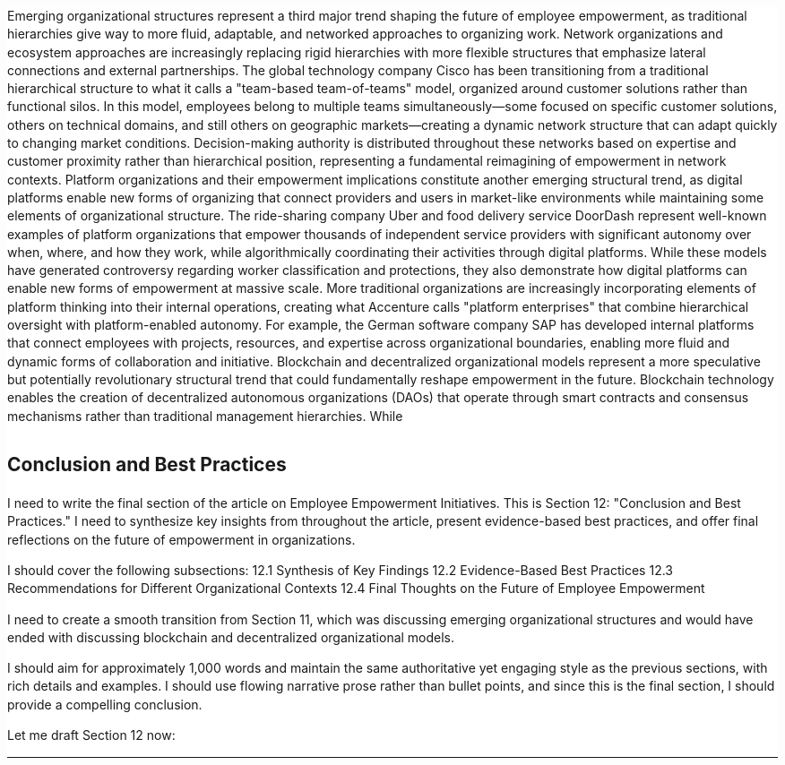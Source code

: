 Emerging organizational structures represent a third major trend shaping the future of employee empowerment, as traditional hierarchies give way to more fluid, adaptable, and networked approaches to organizing work. Network organizations and ecosystem approaches are increasingly replacing rigid hierarchies with more flexible structures that emphasize lateral connections and external partnerships. The global technology company Cisco has been transitioning from a traditional hierarchical structure to what it calls a "team-based team-of-teams" model, organized around customer solutions rather than functional silos. In this model, employees belong to multiple teams simultaneously—some focused on specific customer solutions, others on technical domains, and still others on geographic markets—creating a dynamic network structure that can adapt quickly to changing market conditions. Decision-making authority is distributed throughout these networks based on expertise and customer proximity rather than hierarchical position, representing a fundamental reimagining of empowerment in network contexts. Platform organizations and their empowerment implications constitute another emerging structural trend, as digital platforms enable new forms of organizing that connect providers and users in market-like environments while maintaining some elements of organizational structure. The ride-sharing company Uber and food delivery service DoorDash represent well-known examples of platform organizations that empower thousands of independent service providers with significant autonomy over when, where, and how they work, while algorithmically coordinating their activities through digital platforms. While these models have generated controversy regarding worker classification and protections, they also demonstrate how digital platforms can enable new forms of empowerment at massive scale. More traditional organizations are increasingly incorporating elements of platform thinking into their internal operations, creating what Accenture calls "platform enterprises" that combine hierarchical oversight with platform-enabled autonomy. For example, the German software company SAP has developed internal platforms that connect employees with projects, resources, and expertise across organizational boundaries, enabling more fluid and dynamic forms of collaboration and initiative. Blockchain and decentralized organizational models represent a more speculative but potentially revolutionary structural trend that could fundamentally reshape empowerment in the future. Blockchain technology enables the creation of decentralized autonomous organizations (DAOs) that operate through smart contracts and consensus mechanisms rather than traditional management hierarchies. While

## Conclusion and Best Practices

<think>I need to write the final section of the article on Employee Empowerment Initiatives. This is Section 12: "Conclusion and Best Practices." I need to synthesize key insights from throughout the article, present evidence-based best practices, and offer final reflections on the future of empowerment in organizations.

I should cover the following subsections:
12.1 Synthesis of Key Findings
12.2 Evidence-Based Best Practices
12.3 Recommendations for Different Organizational Contexts
12.4 Final Thoughts on the Future of Employee Empowerment

I need to create a smooth transition from Section 11, which was discussing emerging organizational structures and would have ended with discussing blockchain and decentralized organizational models.

I should aim for approximately 1,000 words and maintain the same authoritative yet engaging style as the previous sections, with rich details and examples. I should use flowing narrative prose rather than bullet points, and since this is the final section, I should provide a compelling conclusion.

Let me draft Section 12 now:

---
